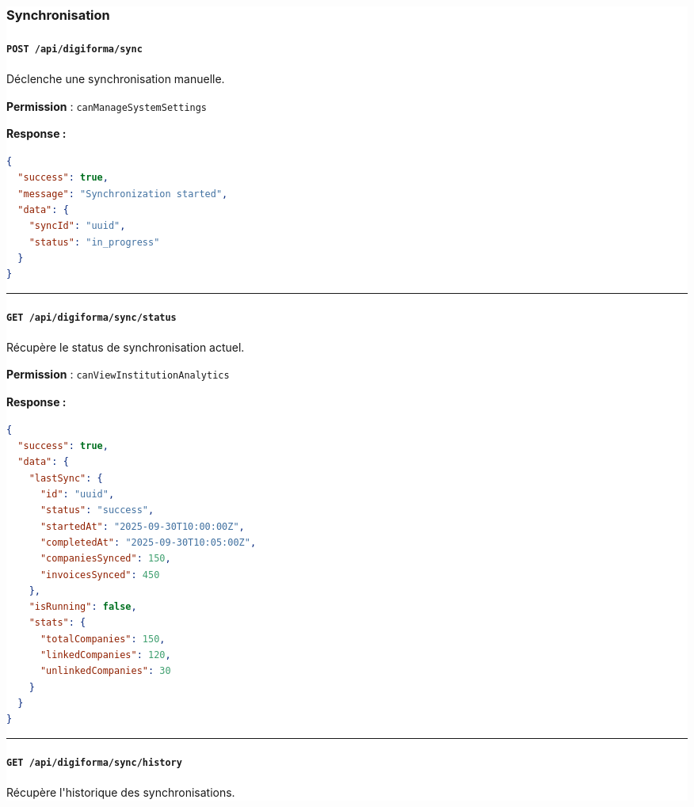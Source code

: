 
### Synchronisation

#### `POST /api/digiforma/sync`
Déclenche une synchronisation manuelle.

**Permission** : `canManageSystemSettings`

**Response :**
```json
{
  "success": true,
  "message": "Synchronization started",
  "data": {
    "syncId": "uuid",
    "status": "in_progress"
  }
}
```

---

#### `GET /api/digiforma/sync/status`
Récupère le status de synchronisation actuel.

**Permission** : `canViewInstitutionAnalytics`

**Response :**
```json
{
  "success": true,
  "data": {
    "lastSync": {
      "id": "uuid",
      "status": "success",
      "startedAt": "2025-09-30T10:00:00Z",
      "completedAt": "2025-09-30T10:05:00Z",
      "companiesSynced": 150,
      "invoicesSynced": 450
    },
    "isRunning": false,
    "stats": {
      "totalCompanies": 150,
      "linkedCompanies": 120,
      "unlinkedCompanies": 30
    }
  }
}
```

---

#### `GET /api/digiforma/sync/history`
Récupère l'historique des synchronisations.
